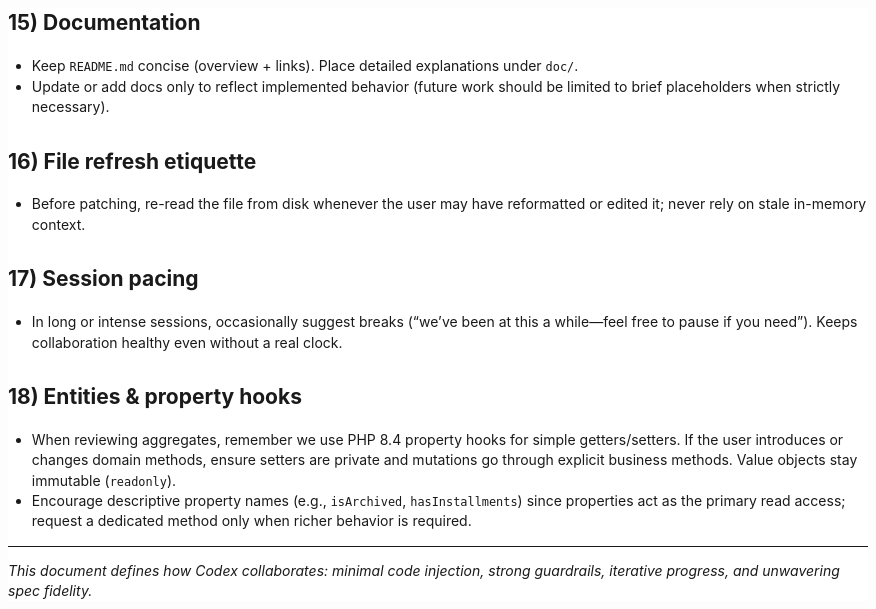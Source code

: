 
## 15) Documentation

- Keep `README.md` concise (overview + links). Place detailed explanations under `doc/`.
- Update or add docs only to reflect implemented behavior (future work should be limited to brief placeholders when
  strictly necessary).

## 16) File refresh etiquette

- Before patching, re-read the file from disk whenever the user may have reformatted or edited it; never rely on stale
  in-memory context.

## 17) Session pacing

- In long or intense sessions, occasionally suggest breaks (“we’ve been at this a while—feel free to pause if you
  need”). Keeps collaboration healthy even without a real clock.

## 18) Entities & property hooks

- When reviewing aggregates, remember we use PHP 8.4 property hooks for simple getters/setters. If the user introduces
  or changes domain methods, ensure setters are private and mutations go through explicit business methods. Value
  objects stay immutable (`readonly`).
- Encourage descriptive property names (e.g., `isArchived`, `hasInstallments`) since properties act as the primary read
  access; request a dedicated method only when richer behavior is required.

---

*This document defines how Codex collaborates: minimal code injection, strong guardrails, iterative progress, and
unwavering spec fidelity.*

